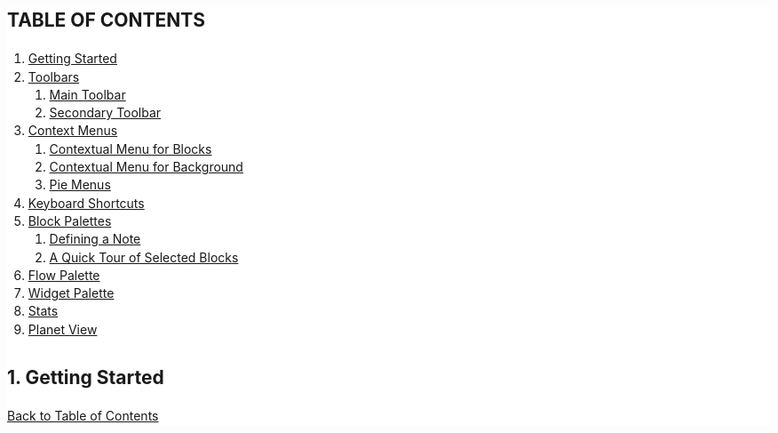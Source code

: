 

## <a>TABLE OF CONTENTS</a>

1. [Getting Started](#1-getting-started)
2. [Toolbars](#2-toolbars)
    1. [Main Toolbar](#1-main-toolbar)
    2. [Secondary Toolbar](#2-secondary-toolbar)
3. [Context Menus](#3-context-menus)
    1. [Contextual Menu for Blocks](#1-contextual-menu-for-blocks)
    2. [Contextual Menu for Background](#2-contextual-menu-for-background)
    3. [Pie Menus](#3-pie-menus)
4. [Keyboard Shortcuts](#4-keyboard-shortcuts)
5. [Block Palettes](#5-block-palettes)
    1. [Defining a Note](#1-defining-a-note)
    2. [A Quick Tour of Selected Blocks](#2-a-quick-tour-of-selected-blocks)
6. [Flow Palette](#6-flow-palette)
7. [Widget Palette](#7-widget-palette)
8. [Stats](#8-stats)
9. [Planet View](#9-planet-view)

## <a>1. Getting Started</a>

[Back to Table of Contents](#table-of-contents)

